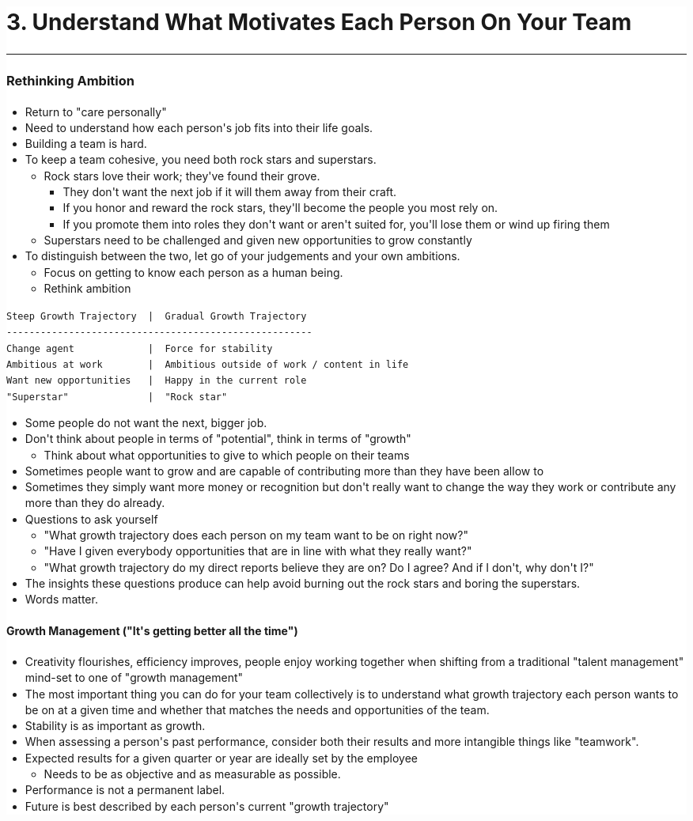 # 3. Understand What Motivates Each Person On Your Team
----

### Rethinking Ambition

- Return to "care personally"
- Need to understand how each person's job fits into their life goals.
- Building a team is hard.
- To keep a team cohesive, you need both rock stars and superstars.
  - Rock stars love their work; they've found their grove.
    - They don't want the next job if it will them away from their craft.
    - If you honor and reward the rock stars, they'll become the people you most rely on.
    - If you promote them into roles they don't want or aren't suited for, you'll lose them or wind up firing them
  - Superstars need to be challenged and given new opportunities to grow constantly
- To distinguish between the two, let go of your judgements and your own ambitions.
  - Focus on getting to know each person as a human being.
  - Rethink ambition
```
Steep Growth Trajectory  |  Gradual Growth Trajectory
------------------------------------------------------
Change agent             |  Force for stability
Ambitious at work        |  Ambitious outside of work / content in life
Want new opportunities   |  Happy in the current role
"Superstar"              |  "Rock star"
```

- Some people do not want the next, bigger job.
- Don't think about people in terms of "potential", think in terms of "growth"
  - Think about what opportunities to give to which people on their teams
- Sometimes people want to grow and are capable of contributing more than they have been allow to
- Sometimes they simply want more money or recognition but don't really want to change the way they work or contribute any more than they do already.
- Questions to ask yourself
  - "What growth trajectory does each person on my team want to be on right now?"
  - "Have I given everybody opportunities that are in line with what they really want?"
  - "What growth trajectory do my direct reports believe they are on? Do I agree? And if I don't, why don't I?"
- The insights these questions produce can help avoid burning out the rock stars and boring the superstars.
- Words matter.

#### Growth Management ("It's getting better all the time")

- Creativity flourishes, efficiency improves, people enjoy working together when shifting from a traditional "talent management" mind-set to one of "growth management"
- The most important thing you can do for your team collectively is to understand what growth trajectory each person wants to be on at a given time and whether that matches the needs and opportunities of the team.
- Stability is as important as growth.
- When assessing a person's past performance, consider both their results and more intangible things like "teamwork".
- Expected results for a given quarter or year are ideally set by the employee
  - Needs to be as objective and as measurable as possible.
- Performance is not a permanent label.
- Future is best described by each person's current "growth trajectory"
